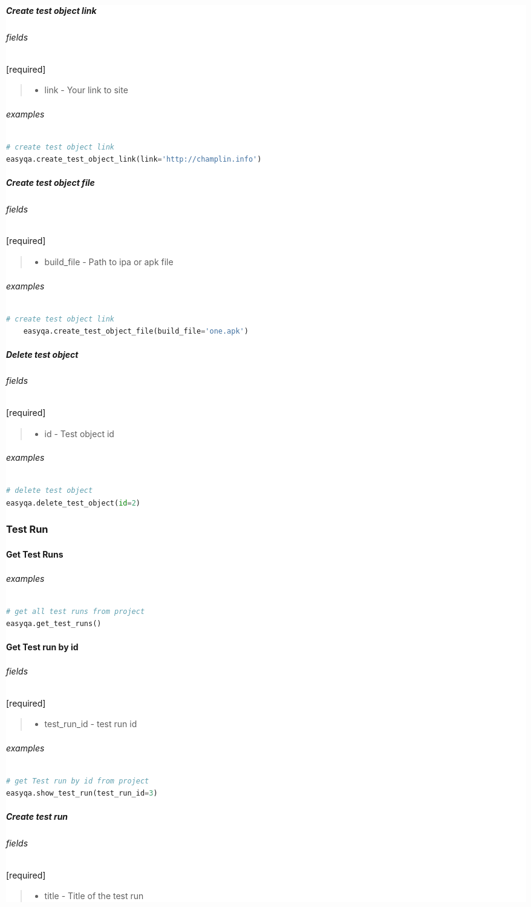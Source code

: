 ##### Create test object link
###### fields
[required]
> - link - Your link to site

###### examples
```python
# create test object link
easyqa.create_test_object_link(link='http://champlin.info')
```

##### Create test object file
###### fields
[required]
> - build_file - Path to ipa or apk file

###### examples
```python
# create test object link
    easyqa.create_test_object_file(build_file='one.apk')
```

##### Delete test object
###### fields
[required]
> - id - Test object id

###### examples
```python
# delete test object
easyqa.delete_test_object(id=2)
```

### Test Run
#### Get Test Runs
###### examples
```python
# get all test runs from project
easyqa.get_test_runs()
```

#### Get Test run by id
###### fields
[required]
> - test_run_id - test run id

###### examples
```python
# get Test run by id from project
easyqa.show_test_run(test_run_id=3)
```

##### Create test run
###### fields
[required]
> - title - Title of the test run
